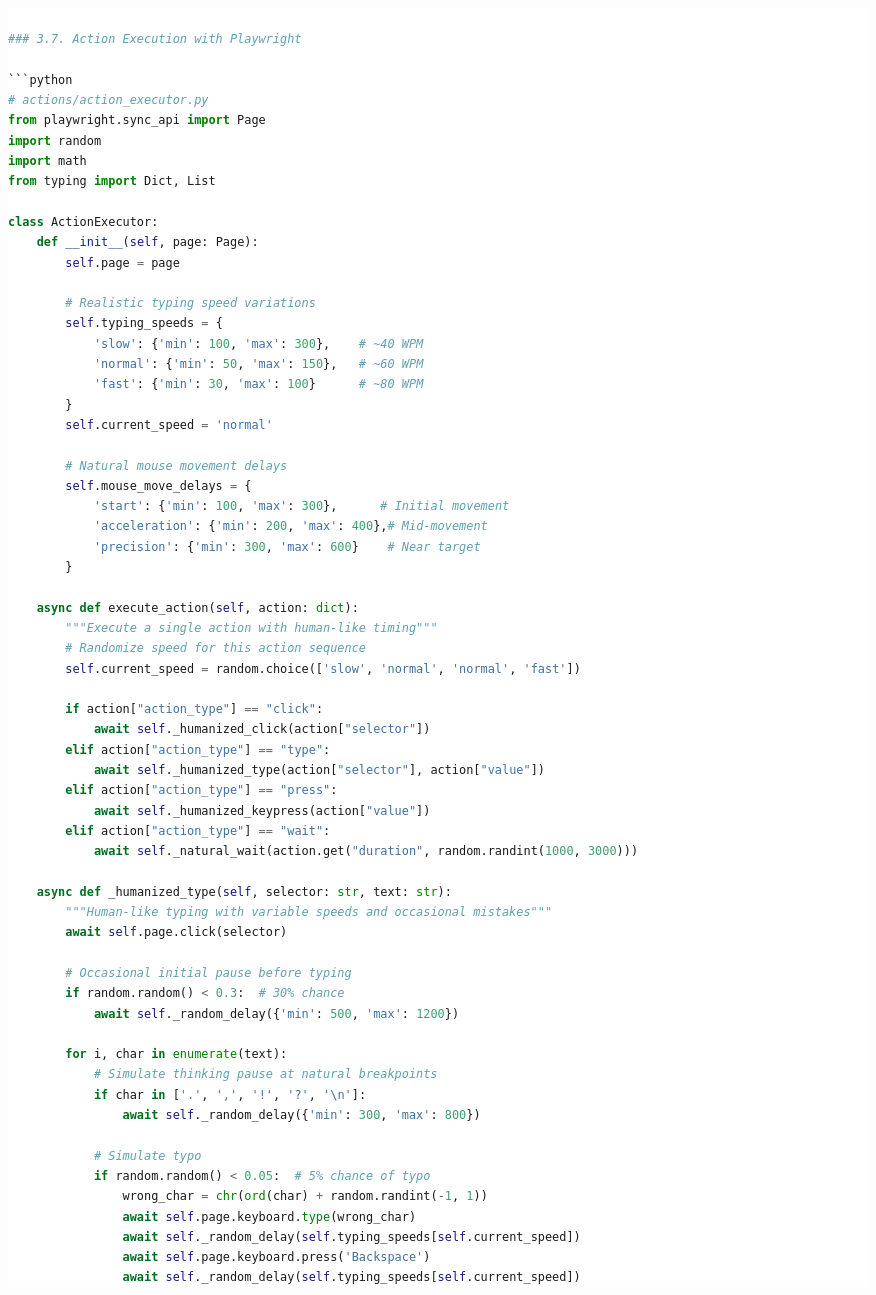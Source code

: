 ```python

### 3.7. Action Execution with Playwright

```python
# actions/action_executor.py
from playwright.sync_api import Page
import random
import math
from typing import Dict, List

class ActionExecutor:
    def __init__(self, page: Page):
        self.page = page
        
        # Realistic typing speed variations
        self.typing_speeds = {
            'slow': {'min': 100, 'max': 300},    # ~40 WPM
            'normal': {'min': 50, 'max': 150},   # ~60 WPM
            'fast': {'min': 30, 'max': 100}      # ~80 WPM
        }
        self.current_speed = 'normal'
        
        # Natural mouse movement delays
        self.mouse_move_delays = {
            'start': {'min': 100, 'max': 300},      # Initial movement
            'acceleration': {'min': 200, 'max': 400},# Mid-movement
            'precision': {'min': 300, 'max': 600}    # Near target
        }

    async def execute_action(self, action: dict):
        """Execute a single action with human-like timing"""
        # Randomize speed for this action sequence
        self.current_speed = random.choice(['slow', 'normal', 'normal', 'fast'])
        
        if action["action_type"] == "click":
            await self._humanized_click(action["selector"])
        elif action["action_type"] == "type":
            await self._humanized_type(action["selector"], action["value"])
        elif action["action_type"] == "press":
            await self._humanized_keypress(action["value"])
        elif action["action_type"] == "wait":
            await self._natural_wait(action.get("duration", random.randint(1000, 3000)))

    async def _humanized_type(self, selector: str, text: str):
        """Human-like typing with variable speeds and occasional mistakes"""
        await self.page.click(selector)
        
        # Occasional initial pause before typing
        if random.random() < 0.3:  # 30% chance
            await self._random_delay({'min': 500, 'max': 1200})
        
        for i, char in enumerate(text):
            # Simulate thinking pause at natural breakpoints
            if char in ['.', ',', '!', '?', '\n']:
                await self._random_delay({'min': 300, 'max': 800})
            
            # Simulate typo
            if random.random() < 0.05:  # 5% chance of typo
                wrong_char = chr(ord(char) + random.randint(-1, 1))
                await self.page.keyboard.type(wrong_char)
                await self._random_delay(self.typing_speeds[self.current_speed])
                await self.page.keyboard.press('Backspace')
                await self._random_delay(self.typing_speeds[self.current_speed])
```